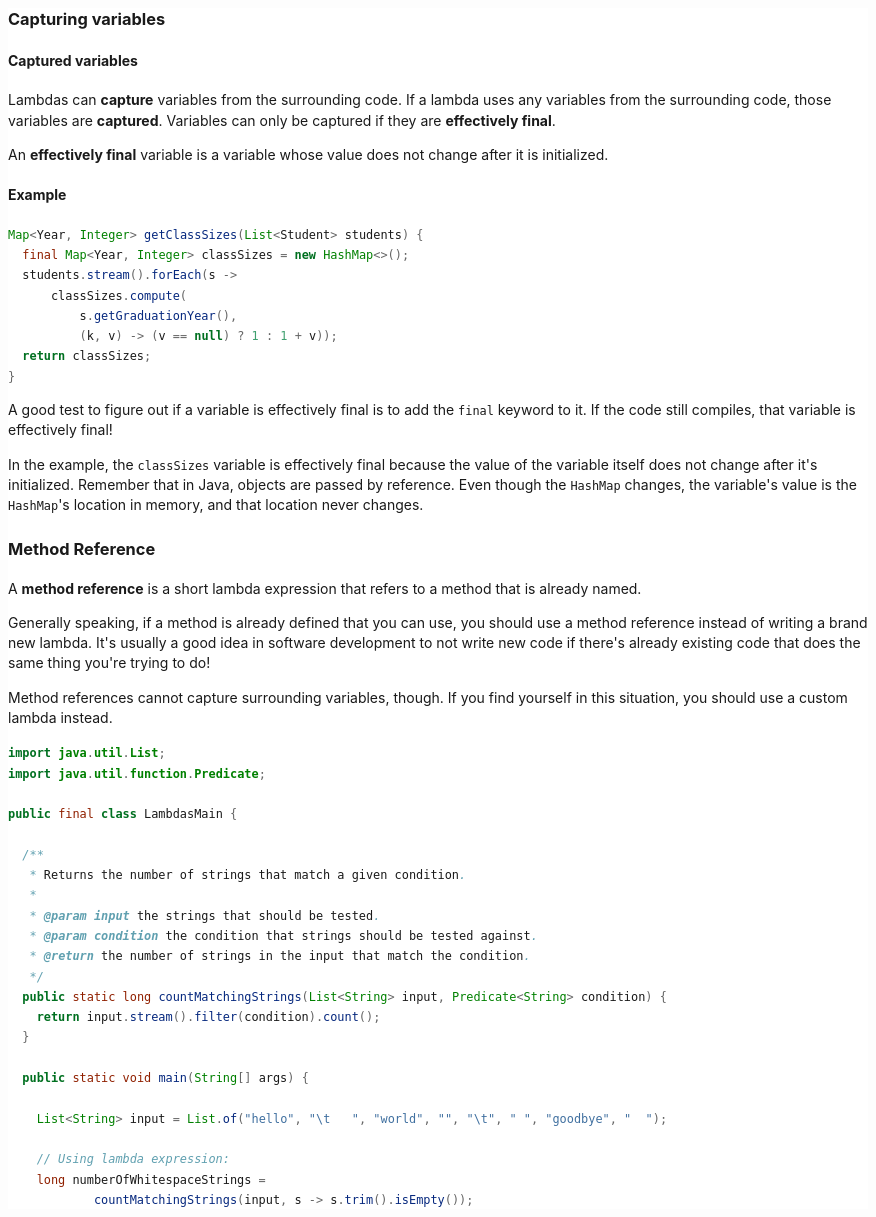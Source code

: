 ### Capturing variables

#### Captured variables

Lambdas can **capture** variables from the surrounding code. If a lambda uses any variables from the surrounding code, those variables are **captured**. Variables can only be captured if they are **effectively final**.

An **effectively final** variable is a variable whose value does not change after it is initialized.

#### Example

```java
Map<Year, Integer> getClassSizes(List<Student> students) {
  final Map<Year, Integer> classSizes = new HashMap<>();
  students.stream().forEach(s ->
      classSizes.compute(
          s.getGraduationYear(),
          (k, v) -> (v == null) ? 1 : 1 + v));
  return classSizes;
}
```

A good test to figure out if a variable is effectively final is to add the `final` keyword to it. If the code still compiles, that variable is effectively final!

In the example, the `classSizes` variable is effectively final because the value of the variable itself does not change after it's initialized. Remember that in Java, objects are passed by reference. Even though the `HashMap` changes, the variable's value is the `HashMap`'s location in memory, and that location never changes.

### Method Reference

A **method reference** is a short lambda expression that refers to a method that is already named.

Generally speaking, if a method is already defined that you can use, you should use a method reference instead of writing a brand new lambda. It's usually a good idea in software development to not write new code if there's already existing code that does the same thing you're trying to do!

Method references cannot capture surrounding variables, though. If you find yourself in this situation, you should use a custom lambda instead.

```java
import java.util.List;
import java.util.function.Predicate;

public final class LambdasMain {

  /**
   * Returns the number of strings that match a given condition.
   *
   * @param input the strings that should be tested.
   * @param condition the condition that strings should be tested against.
   * @return the number of strings in the input that match the condition.
   */
  public static long countMatchingStrings(List<String> input, Predicate<String> condition) {
    return input.stream().filter(condition).count();
  }

  public static void main(String[] args) {

    List<String> input = List.of("hello", "\t   ", "world", "", "\t", " ", "goodbye", "  ");
		
    // Using lambda expression:
    long numberOfWhitespaceStrings =
            countMatchingStrings(input, s -> s.trim().isEmpty());
```